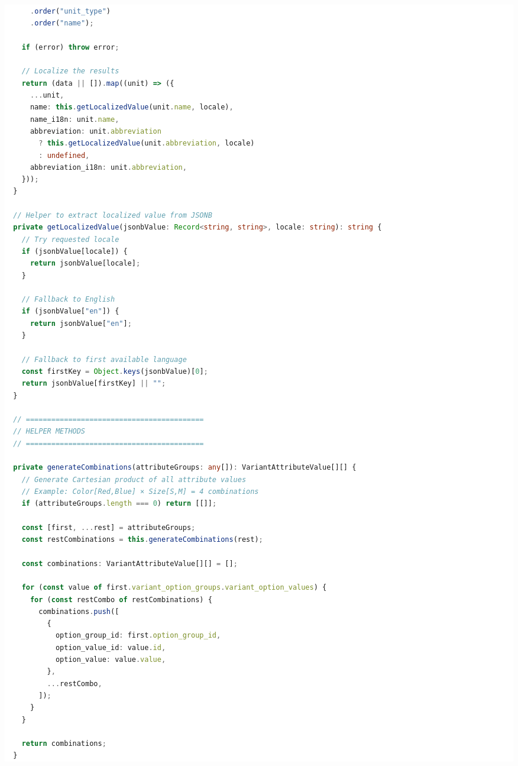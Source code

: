 ```typescript
      .order("unit_type")
      .order("name");

    if (error) throw error;

    // Localize the results
    return (data || []).map((unit) => ({
      ...unit,
      name: this.getLocalizedValue(unit.name, locale),
      name_i18n: unit.name,
      abbreviation: unit.abbreviation
        ? this.getLocalizedValue(unit.abbreviation, locale)
        : undefined,
      abbreviation_i18n: unit.abbreviation,
    }));
  }

  // Helper to extract localized value from JSONB
  private getLocalizedValue(jsonbValue: Record<string, string>, locale: string): string {
    // Try requested locale
    if (jsonbValue[locale]) {
      return jsonbValue[locale];
    }

    // Fallback to English
    if (jsonbValue["en"]) {
      return jsonbValue["en"];
    }

    // Fallback to first available language
    const firstKey = Object.keys(jsonbValue)[0];
    return jsonbValue[firstKey] || "";
  }

  // ==========================================
  // HELPER METHODS
  // ==========================================

  private generateCombinations(attributeGroups: any[]): VariantAttributeValue[][] {
    // Generate Cartesian product of all attribute values
    // Example: Color[Red,Blue] × Size[S,M] = 4 combinations
    if (attributeGroups.length === 0) return [[]];

    const [first, ...rest] = attributeGroups;
    const restCombinations = this.generateCombinations(rest);

    const combinations: VariantAttributeValue[][] = [];

    for (const value of first.variant_option_groups.variant_option_values) {
      for (const restCombo of restCombinations) {
        combinations.push([
          {
            option_group_id: first.option_group_id,
            option_value_id: value.id,
            option_value: value.value,
          },
          ...restCombo,
        ]);
      }
    }

    return combinations;
  }
```